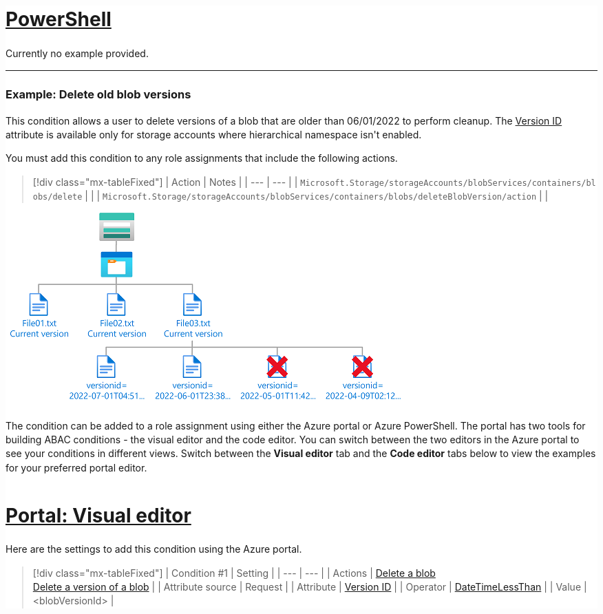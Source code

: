 # [PowerShell](#tab/azure-powershell)

Currently no example provided.

---

### Example: Delete old blob versions

This condition allows a user to delete versions of a blob that are older than 06/01/2022 to perform cleanup. The [Version ID](storage-auth-abac-attributes.md#version-id) attribute is available only for storage accounts where hierarchical namespace isn't enabled.

You must add this condition to any role assignments that include the following actions.

> [!div class="mx-tableFixed"]
> | Action | Notes |
> | --- | --- |
> | `Microsoft.Storage/storageAccounts/blobServices/containers/blobs/delete` |  |
> | `Microsoft.Storage/storageAccounts/blobServices/containers/blobs/deleteBlobVersion/action` |  |

![Diagram of condition showing delete access to old blob versions.](./media/storage-auth-abac-examples/version-id-blob-delete.png)

The condition can be added to a role assignment using either the Azure portal or Azure PowerShell. The portal has two tools for building ABAC conditions - the visual editor and the code editor. You can switch between the two editors in the Azure portal to see your conditions in different views. Switch between the **Visual editor** tab and the **Code editor** tabs below to view the examples for your preferred portal editor.

# [Portal: Visual editor](#tab/portal-visual-editor)

Here are the settings to add this condition using the Azure portal.

> [!div class="mx-tableFixed"]
> | Condition #1 | Setting |
> | --- | --- |
> | Actions | [Delete a blob](storage-auth-abac-attributes.md#delete-a-blob)<br/>[Delete a version of a blob](storage-auth-abac-attributes.md#delete-a-version-of-a-blob) |
> | Attribute source | Request |
> | Attribute | [Version ID](storage-auth-abac-attributes.md#version-id) |
> | Operator | [DateTimeLessThan](../../role-based-access-control/conditions-format.md#datetime-comparison-operators) |
> | Value | &lt;blobVersionId&gt; |
